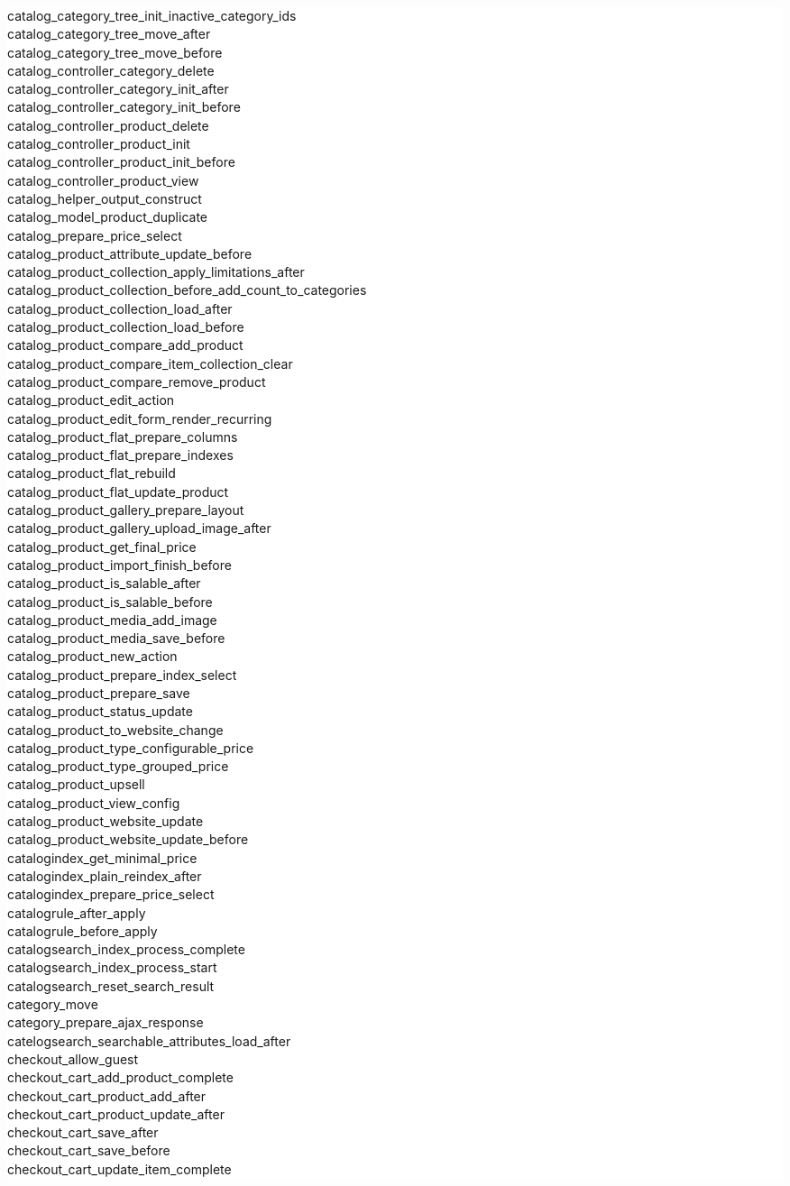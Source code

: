 catalog_category_tree_init_inactive_category_ids  
catalog_category_tree_move_after  
catalog_category_tree_move_before  
catalog_controller_category_delete  
catalog_controller_category_init_after  
catalog_controller_category_init_before  
catalog_controller_product_delete  
catalog_controller_product_init  
catalog_controller_product_init_before  
catalog_controller_product_view  
catalog_helper_output_construct  
catalog_model_product_duplicate  
catalog_prepare_price_select  
catalog_product_attribute_update_before  
catalog_product_collection_apply_limitations_after  
catalog_product_collection_before_add_count_to_categories  
catalog_product_collection_load_after  
catalog_product_collection_load_before  
catalog_product_compare_add_product  
catalog_product_compare_item_collection_clear  
catalog_product_compare_remove_product  
catalog_product_edit_action  
catalog_product_edit_form_render_recurring  
catalog_product_flat_prepare_columns  
catalog_product_flat_prepare_indexes  
catalog_product_flat_rebuild  
catalog_product_flat_update_product  
catalog_product_gallery_prepare_layout  
catalog_product_gallery_upload_image_after  
catalog_product_get_final_price  
catalog_product_import_finish_before  
catalog_product_is_salable_after  
catalog_product_is_salable_before  
catalog_product_media_add_image  
catalog_product_media_save_before  
catalog_product_new_action  
catalog_product_prepare_index_select  
catalog_product_prepare_save  
catalog_product_status_update  
catalog_product_to_website_change  
catalog_product_type_configurable_price  
catalog_product_type_grouped_price  
catalog_product_upsell  
catalog_product_view_config  
catalog_product_website_update  
catalog_product_website_update_before  
catalogindex_get_minimal_price  
catalogindex_plain_reindex_after  
catalogindex_prepare_price_select  
catalogrule_after_apply  
catalogrule_before_apply  
catalogsearch_index_process_complete  
catalogsearch_index_process_start  
catalogsearch_reset_search_result  
category_move  
category_prepare_ajax_response  
catelogsearch_searchable_attributes_load_after  
checkout_allow_guest  
checkout_cart_add_product_complete  
checkout_cart_product_add_after  
checkout_cart_product_update_after  
checkout_cart_save_after  
checkout_cart_save_before  
checkout_cart_update_item_complete  